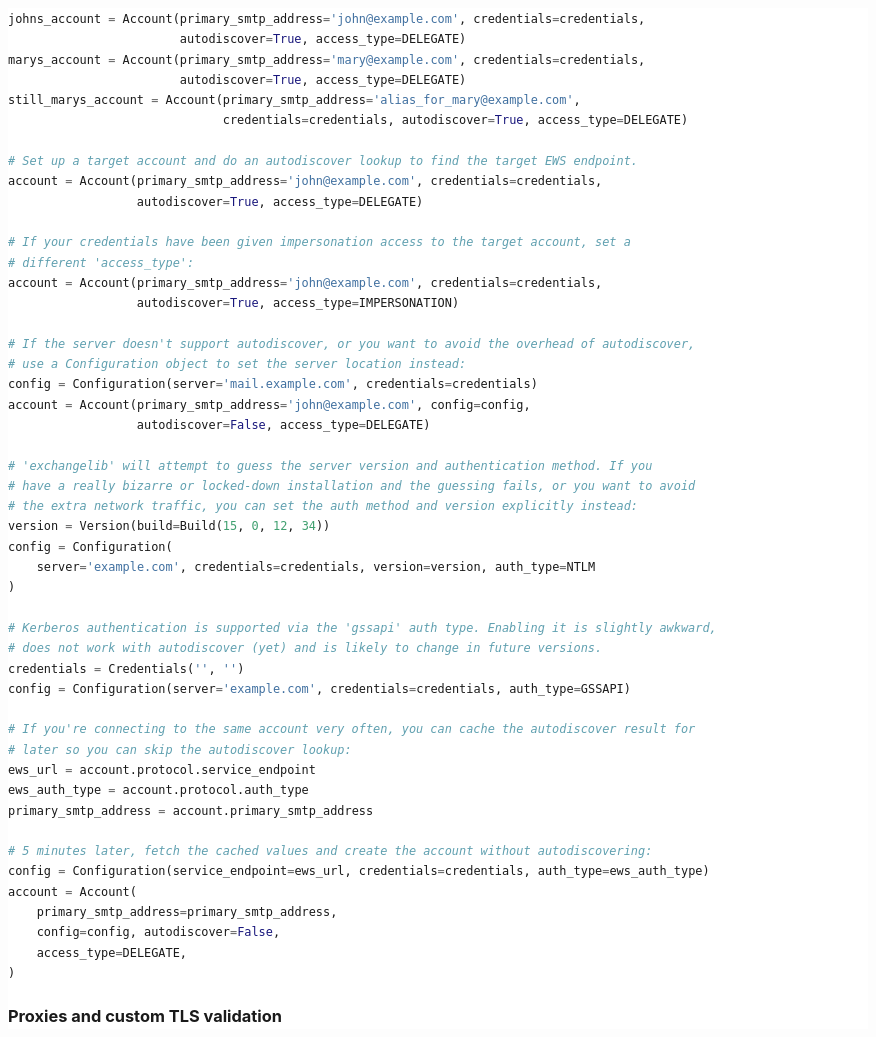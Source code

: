 ```python
johns_account = Account(primary_smtp_address='john@example.com', credentials=credentials,
                        autodiscover=True, access_type=DELEGATE)
marys_account = Account(primary_smtp_address='mary@example.com', credentials=credentials,
                        autodiscover=True, access_type=DELEGATE)
still_marys_account = Account(primary_smtp_address='alias_for_mary@example.com',
                              credentials=credentials, autodiscover=True, access_type=DELEGATE)

# Set up a target account and do an autodiscover lookup to find the target EWS endpoint.
account = Account(primary_smtp_address='john@example.com', credentials=credentials,
                  autodiscover=True, access_type=DELEGATE)

# If your credentials have been given impersonation access to the target account, set a
# different 'access_type':
account = Account(primary_smtp_address='john@example.com', credentials=credentials,
                  autodiscover=True, access_type=IMPERSONATION)

# If the server doesn't support autodiscover, or you want to avoid the overhead of autodiscover,
# use a Configuration object to set the server location instead:
config = Configuration(server='mail.example.com', credentials=credentials)
account = Account(primary_smtp_address='john@example.com', config=config,
                  autodiscover=False, access_type=DELEGATE)

# 'exchangelib' will attempt to guess the server version and authentication method. If you
# have a really bizarre or locked-down installation and the guessing fails, or you want to avoid
# the extra network traffic, you can set the auth method and version explicitly instead:
version = Version(build=Build(15, 0, 12, 34))
config = Configuration(
    server='example.com', credentials=credentials, version=version, auth_type=NTLM
)

# Kerberos authentication is supported via the 'gssapi' auth type. Enabling it is slightly awkward,
# does not work with autodiscover (yet) and is likely to change in future versions.
credentials = Credentials('', '')
config = Configuration(server='example.com', credentials=credentials, auth_type=GSSAPI)

# If you're connecting to the same account very often, you can cache the autodiscover result for
# later so you can skip the autodiscover lookup:
ews_url = account.protocol.service_endpoint
ews_auth_type = account.protocol.auth_type
primary_smtp_address = account.primary_smtp_address

# 5 minutes later, fetch the cached values and create the account without autodiscovering:
config = Configuration(service_endpoint=ews_url, credentials=credentials, auth_type=ews_auth_type)
account = Account(
    primary_smtp_address=primary_smtp_address, 
    config=config, autodiscover=False, 
    access_type=DELEGATE,
)
```

### Proxies and custom TLS validation
